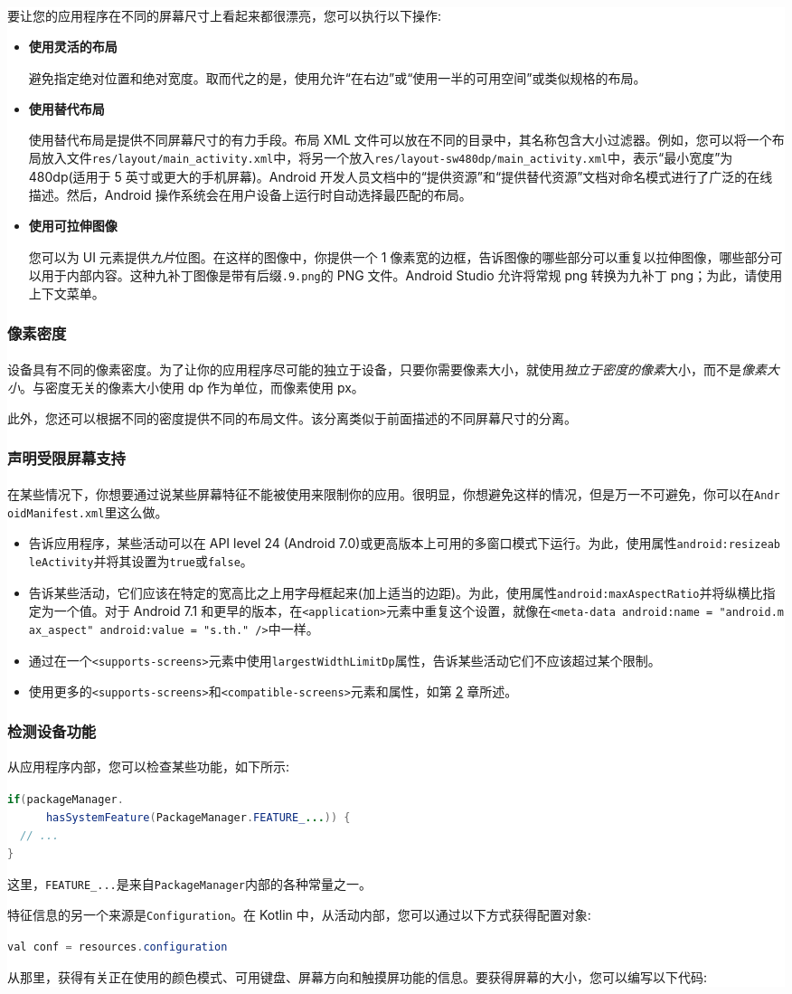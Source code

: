 要让您的应用程序在不同的屏幕尺寸上看起来都很漂亮，您可以执行以下操作:

*   **使用灵活的布局**

    避免指定绝对位置和绝对宽度。取而代之的是，使用允许“在右边”或“使用一半的可用空间”或类似规格的布局。

*   **使用替代布局**

    使用替代布局是提供不同屏幕尺寸的有力手段。布局 XML 文件可以放在不同的目录中，其名称包含大小过滤器。例如，您可以将一个布局放入文件`res/layout/main_activity.xml`中，将另一个放入`res/layout-sw480dp/main_activity.xml`中，表示“最小宽度”为 480dp(适用于 5 英寸或更大的手机屏幕)。Android 开发人员文档中的“提供资源”和“提供替代资源”文档对命名模式进行了广泛的在线描述。然后，Android 操作系统会在用户设备上运行时自动选择最匹配的布局。

*   **使用可拉伸图像**

    您可以为 UI 元素提供*九片*位图。在这样的图像中，你提供一个 1 像素宽的边框，告诉图像的哪些部分可以重复以拉伸图像，哪些部分可以用于内部内容。这种九补丁图像是带有后缀`.9.png`的 PNG 文件。Android Studio 允许将常规 png 转换为九补丁 png；为此，请使用上下文菜单。

### 像素密度

设备具有不同的像素密度。为了让你的应用程序尽可能的独立于设备，只要你需要像素大小，就使用*独立于密度的像素*大小，而不是*像素大小*。与密度无关的像素大小使用 dp 作为单位，而像素使用 px。

此外，您还可以根据不同的密度提供不同的布局文件。该分离类似于前面描述的不同屏幕尺寸的分离。

### 声明受限屏幕支持

在某些情况下，你想要通过说某些屏幕特征不能被使用来限制你的应用。很明显，你想避免这样的情况，但是万一不可避免，你可以在`AndroidManifest.xml`里这么做。

*   告诉应用程序，某些活动可以在 API level 24 (Android 7.0)或更高版本上可用的多窗口模式下运行。为此，使用属性`android:resizeableActivity`并将其设置为`true`或`false`。

*   告诉某些活动，它们应该在特定的宽高比之上用字母框起来(加上适当的边距)。为此，使用属性`android:maxAspectRatio`并将纵横比指定为一个值。对于 Android 7.1 和更早的版本，在`<application>`元素中重复这个设置，就像在`<meta-data android:name = "android.max_aspect" android:value = "s.th." />`中一样。

*   通过在一个`<supports-screens>`元素中使用`largestWidthLimitDp`属性，告诉某些活动它们不应该超过某个限制。

*   使用更多的`<supports-screens>`和`<compatible-screens>`元素和属性，如第 [2](02.html) 章所述。

### 检测设备功能

从应用程序内部，您可以检查某些功能，如下所示:

```java
if(packageManager.
      hasSystemFeature(PackageManager.FEATURE_...)) {
  // ...
}

```

这里，`FEATURE_...`是来自`PackageManager`内部的各种常量之一。

特征信息的另一个来源是`Configuration`。在 Kotlin 中，从活动内部，您可以通过以下方式获得配置对象:

```java
val conf = resources.configuration

```

从那里，获得有关正在使用的颜色模式、可用键盘、屏幕方向和触摸屏功能的信息。要获得屏幕的大小，您可以编写以下代码:
